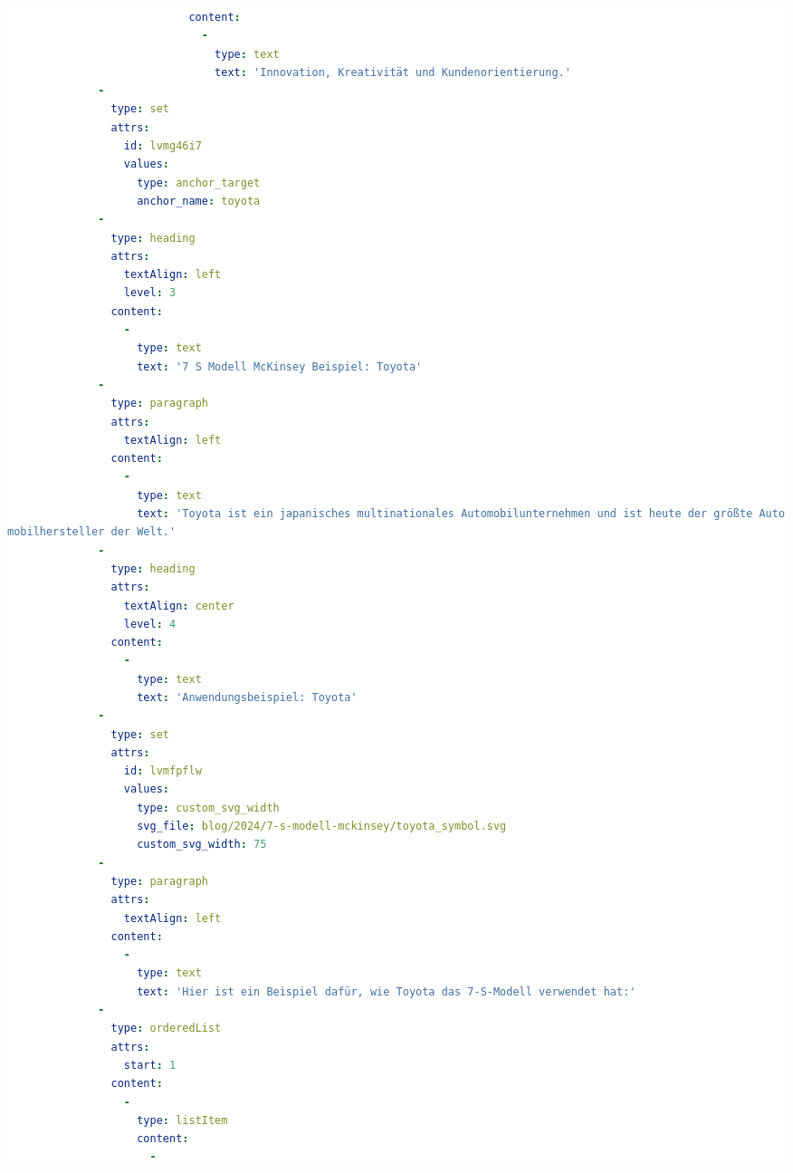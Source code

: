 ```yaml
                            content:
                              -
                                type: text
                                text: 'Innovation, Kreativität und Kundenorientierung.'
              -
                type: set
                attrs:
                  id: lvmg46i7
                  values:
                    type: anchor_target
                    anchor_name: toyota
              -
                type: heading
                attrs:
                  textAlign: left
                  level: 3
                content:
                  -
                    type: text
                    text: '7 S Modell McKinsey Beispiel: Toyota'
              -
                type: paragraph
                attrs:
                  textAlign: left
                content:
                  -
                    type: text
                    text: 'Toyota ist ein japanisches multinationales Automobilunternehmen und ist heute der größte Automobilhersteller der Welt.'
              -
                type: heading
                attrs:
                  textAlign: center
                  level: 4
                content:
                  -
                    type: text
                    text: 'Anwendungsbeispiel: Toyota'
              -
                type: set
                attrs:
                  id: lvmfpflw
                  values:
                    type: custom_svg_width
                    svg_file: blog/2024/7-s-modell-mckinsey/toyota_symbol.svg
                    custom_svg_width: 75
              -
                type: paragraph
                attrs:
                  textAlign: left
                content:
                  -
                    type: text
                    text: 'Hier ist ein Beispiel dafür, wie Toyota das 7-S-Modell verwendet hat:'
              -
                type: orderedList
                attrs:
                  start: 1
                content:
                  -
                    type: listItem
                    content:
                      -
```